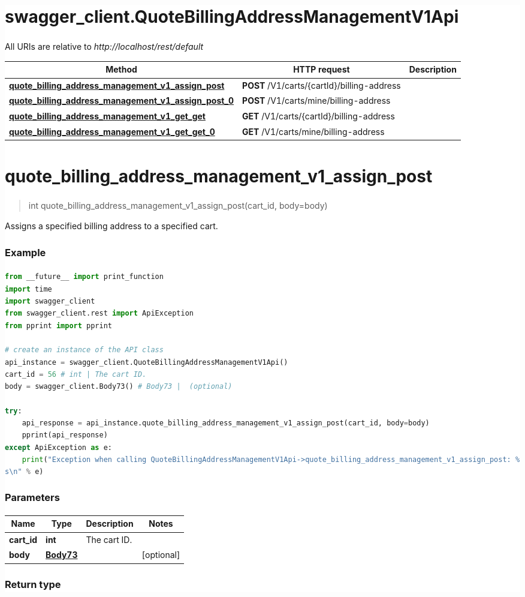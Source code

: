 # swagger_client.QuoteBillingAddressManagementV1Api

All URIs are relative to *http://localhost/rest/default*

Method | HTTP request | Description
------------- | ------------- | -------------
[**quote_billing_address_management_v1_assign_post**](QuoteBillingAddressManagementV1Api.md#quote_billing_address_management_v1_assign_post) | **POST** /V1/carts/{cartId}/billing-address | 
[**quote_billing_address_management_v1_assign_post_0**](QuoteBillingAddressManagementV1Api.md#quote_billing_address_management_v1_assign_post_0) | **POST** /V1/carts/mine/billing-address | 
[**quote_billing_address_management_v1_get_get**](QuoteBillingAddressManagementV1Api.md#quote_billing_address_management_v1_get_get) | **GET** /V1/carts/{cartId}/billing-address | 
[**quote_billing_address_management_v1_get_get_0**](QuoteBillingAddressManagementV1Api.md#quote_billing_address_management_v1_get_get_0) | **GET** /V1/carts/mine/billing-address | 


# **quote_billing_address_management_v1_assign_post**
> int quote_billing_address_management_v1_assign_post(cart_id, body=body)



Assigns a specified billing address to a specified cart.

### Example 
```python
from __future__ import print_function
import time
import swagger_client
from swagger_client.rest import ApiException
from pprint import pprint

# create an instance of the API class
api_instance = swagger_client.QuoteBillingAddressManagementV1Api()
cart_id = 56 # int | The cart ID.
body = swagger_client.Body73() # Body73 |  (optional)

try: 
    api_response = api_instance.quote_billing_address_management_v1_assign_post(cart_id, body=body)
    pprint(api_response)
except ApiException as e:
    print("Exception when calling QuoteBillingAddressManagementV1Api->quote_billing_address_management_v1_assign_post: %s\n" % e)
```

### Parameters

Name | Type | Description  | Notes
------------- | ------------- | ------------- | -------------
 **cart_id** | **int**| The cart ID. | 
 **body** | [**Body73**](Body73.md)|  | [optional] 

### Return type
